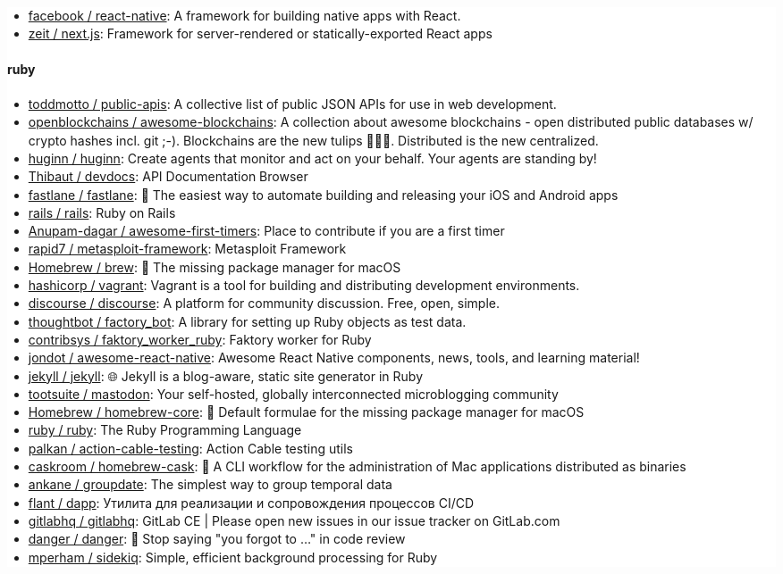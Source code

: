* [facebook / react-native](https://github.com/facebook/react-native): A framework for building native apps with React.
* [zeit / next.js](https://github.com/zeit/next.js): Framework for server-rendered or statically-exported React apps

#### ruby
* [toddmotto / public-apis](https://github.com/toddmotto/public-apis): A collective list of public JSON APIs for use in web development.
* [openblockchains / awesome-blockchains](https://github.com/openblockchains/awesome-blockchains): A collection about awesome blockchains - open distributed public databases w/ crypto hashes incl. git ;-). Blockchains are the new tulips 🌷🌷🌷. Distributed is the new centralized.
* [huginn / huginn](https://github.com/huginn/huginn): Create agents that monitor and act on your behalf. Your agents are standing by!
* [Thibaut / devdocs](https://github.com/Thibaut/devdocs): API Documentation Browser
* [fastlane / fastlane](https://github.com/fastlane/fastlane): 🚀 The easiest way to automate building and releasing your iOS and Android apps
* [rails / rails](https://github.com/rails/rails): Ruby on Rails
* [Anupam-dagar / awesome-first-timers](https://github.com/Anupam-dagar/awesome-first-timers): Place to contribute if you are a first timer
* [rapid7 / metasploit-framework](https://github.com/rapid7/metasploit-framework): Metasploit Framework
* [Homebrew / brew](https://github.com/Homebrew/brew): 🍺 The missing package manager for macOS
* [hashicorp / vagrant](https://github.com/hashicorp/vagrant): Vagrant is a tool for building and distributing development environments.
* [discourse / discourse](https://github.com/discourse/discourse): A platform for community discussion. Free, open, simple.
* [thoughtbot / factory_bot](https://github.com/thoughtbot/factory_bot): A library for setting up Ruby objects as test data.
* [contribsys / faktory_worker_ruby](https://github.com/contribsys/faktory_worker_ruby): Faktory worker for Ruby
* [jondot / awesome-react-native](https://github.com/jondot/awesome-react-native): Awesome React Native components, news, tools, and learning material!
* [jekyll / jekyll](https://github.com/jekyll/jekyll): 🌐 Jekyll is a blog-aware, static site generator in Ruby
* [tootsuite / mastodon](https://github.com/tootsuite/mastodon): Your self-hosted, globally interconnected microblogging community
* [Homebrew / homebrew-core](https://github.com/Homebrew/homebrew-core): 🍻 Default formulae for the missing package manager for macOS
* [ruby / ruby](https://github.com/ruby/ruby): The Ruby Programming Language
* [palkan / action-cable-testing](https://github.com/palkan/action-cable-testing): Action Cable testing utils
* [caskroom / homebrew-cask](https://github.com/caskroom/homebrew-cask): 🍻 A CLI workflow for the administration of Mac applications distributed as binaries
* [ankane / groupdate](https://github.com/ankane/groupdate): The simplest way to group temporal data
* [flant / dapp](https://github.com/flant/dapp): Утилита для реализации и сопровождения процессов CI/CD
* [gitlabhq / gitlabhq](https://github.com/gitlabhq/gitlabhq): GitLab CE | Please open new issues in our issue tracker on GitLab.com
* [danger / danger](https://github.com/danger/danger): 🚫 Stop saying "you forgot to …" in code review
* [mperham / sidekiq](https://github.com/mperham/sidekiq): Simple, efficient background processing for Ruby
